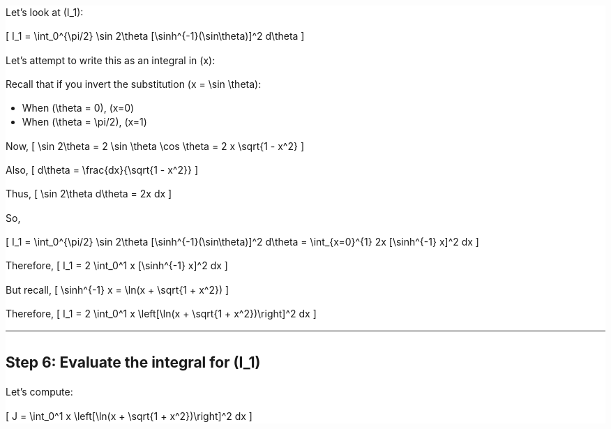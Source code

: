 Let’s look at \(I_1\):

\[
I_1 = \int_0^{\pi/2} \sin 2\theta [\sinh^{-1}(\sin\theta)]^2 d\theta
\]

Let’s attempt to write this as an integral in \(x\):

Recall that if you invert the substitution \(x = \sin \theta\):

- When \(\theta = 0\), \(x=0\)
- When \(\theta = \pi/2\), \(x=1\)

Now,
\[
\sin 2\theta = 2 \sin \theta \cos \theta = 2 x \sqrt{1 - x^2}
\]

Also,
\[
d\theta = \frac{dx}{\sqrt{1 - x^2}}
\]

Thus,
\[
\sin 2\theta d\theta = 2x dx
\]

So,

\[
I_1 = \int_0^{\pi/2} \sin 2\theta [\sinh^{-1}(\sin\theta)]^2 d\theta = \int_{x=0}^{1} 2x [\sinh^{-1} x]^2 dx
\]

Therefore,
\[
I_1 = 2 \int_0^1 x [\sinh^{-1} x]^2 dx
\]

But recall,
\[
\sinh^{-1} x = \ln(x + \sqrt{1 + x^2})
\]

Therefore,
\[
I_1 = 2 \int_0^1 x \left[\ln(x + \sqrt{1 + x^2})\right]^2 dx
\]

---

## Step 6: Evaluate the integral for \(I_1\)

Let’s compute:

\[
J = \int_0^1 x \left[\ln(x + \sqrt{1 + x^2})\right]^2 dx
\]

